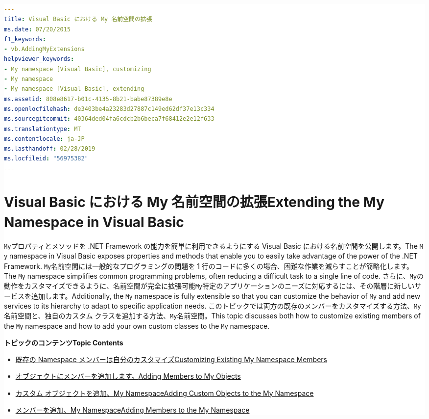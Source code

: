 ```yaml
---
title: Visual Basic における My 名前空間の拡張
ms.date: 07/20/2015
f1_keywords:
- vb.AddingMyExtensions
helpviewer_keywords:
- My namespace [Visual Basic], customizing
- My namespace
- My namespace [Visual Basic], extending
ms.assetid: 808e8617-b01c-4135-8b21-babe87389e8e
ms.openlocfilehash: de3403be4a23283d27887c149ed62df37e13c334
ms.sourcegitcommit: 40364ded04fa6cdcb2b6beca7f68412e2e12f633
ms.translationtype: MT
ms.contentlocale: ja-JP
ms.lasthandoff: 02/28/2019
ms.locfileid: "56975382"
---
```

# <a name="extending-the-my-namespace-in-visual-basic"></a><span data-ttu-id="02da4-102">Visual Basic における My 名前空間の拡張</span><span class="sxs-lookup"><span data-stu-id="02da4-102">Extending the My Namespace in Visual Basic</span></span>
<span data-ttu-id="02da4-103">`My`プロパティとメソッドを .NET Framework の能力を簡単に利用できるようにする Visual Basic における名前空間を公開します。</span><span class="sxs-lookup"><span data-stu-id="02da4-103">The `My` namespace in Visual Basic exposes properties and methods that enable you to easily take advantage of the power of the .NET Framework.</span></span> <span data-ttu-id="02da4-104">`My`名前空間には一般的なプログラミングの問題を 1 行のコードに多くの場合、困難な作業を減らすことが簡略化します。</span><span class="sxs-lookup"><span data-stu-id="02da4-104">The `My` namespace simplifies common programming problems, often reducing a difficult task to a single line of code.</span></span> <span data-ttu-id="02da4-105">さらに、`My`の動作をカスタマイズできるように、名前空間が完全に拡張可能`My`特定のアプリケーションのニーズに対応するには、その階層に新しいサービスを追加します。</span><span class="sxs-lookup"><span data-stu-id="02da4-105">Additionally, the `My` namespace is fully extensible so that you can customize the behavior of `My` and add new services to its hierarchy to adapt to specific application needs.</span></span> <span data-ttu-id="02da4-106">このトピックでは両方の既存のメンバーをカスタマイズする方法、`My`名前空間と、独自のカスタム クラスを追加する方法、`My`名前空間。</span><span class="sxs-lookup"><span data-stu-id="02da4-106">This topic discusses both how to customize existing members of the `My` namespace and how to add your own custom classes to the `My` namespace.</span></span>  
  
 <span data-ttu-id="02da4-107">**トピックのコンテンツ**</span><span class="sxs-lookup"><span data-stu-id="02da4-107">**Topic Contents**</span></span>  
  
-   [<span data-ttu-id="02da4-108">既存の Namespace メンバーは自分のカスタマイズ</span><span class="sxs-lookup"><span data-stu-id="02da4-108">Customizing Existing My Namespace Members</span></span>](#customizing)  
  
-   [<span data-ttu-id="02da4-109">オブジェクトにメンバーを追加します。</span><span class="sxs-lookup"><span data-stu-id="02da4-109">Adding Members to My Objects</span></span>](#addingtoobjects)  
  
-   [<span data-ttu-id="02da4-110">カスタム オブジェクトを追加、My Namespace</span><span class="sxs-lookup"><span data-stu-id="02da4-110">Adding Custom Objects to the My Namespace</span></span>](#addingcustom)  
  
-   [<span data-ttu-id="02da4-111">メンバーを追加、My Namespace</span><span class="sxs-lookup"><span data-stu-id="02da4-111">Adding Members to the My Namespace</span></span>](#addingtonamespace)  
  